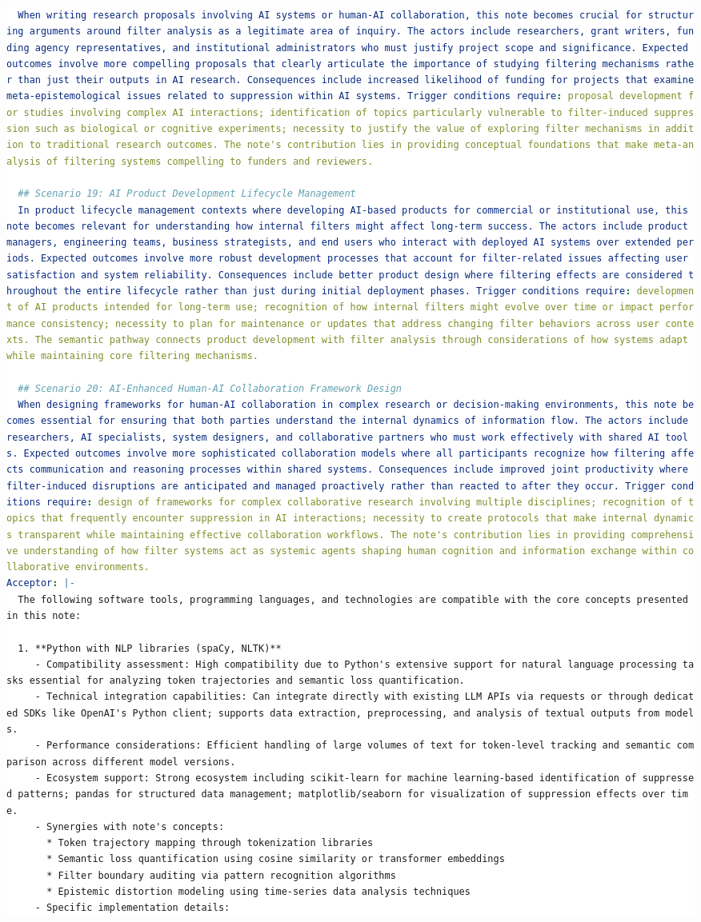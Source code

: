 ```yaml
  When writing research proposals involving AI systems or human-AI collaboration, this note becomes crucial for structuring arguments around filter analysis as a legitimate area of inquiry. The actors include researchers, grant writers, funding agency representatives, and institutional administrators who must justify project scope and significance. Expected outcomes involve more compelling proposals that clearly articulate the importance of studying filtering mechanisms rather than just their outputs in AI research. Consequences include increased likelihood of funding for projects that examine meta-epistemological issues related to suppression within AI systems. Trigger conditions require: proposal development for studies involving complex AI interactions; identification of topics particularly vulnerable to filter-induced suppression such as biological or cognitive experiments; necessity to justify the value of exploring filter mechanisms in addition to traditional research outcomes. The note's contribution lies in providing conceptual foundations that make meta-analysis of filtering systems compelling to funders and reviewers.

  ## Scenario 19: AI Product Development Lifecycle Management
  In product lifecycle management contexts where developing AI-based products for commercial or institutional use, this note becomes relevant for understanding how internal filters might affect long-term success. The actors include product managers, engineering teams, business strategists, and end users who interact with deployed AI systems over extended periods. Expected outcomes involve more robust development processes that account for filter-related issues affecting user satisfaction and system reliability. Consequences include better product design where filtering effects are considered throughout the entire lifecycle rather than just during initial deployment phases. Trigger conditions require: development of AI products intended for long-term use; recognition of how internal filters might evolve over time or impact performance consistency; necessity to plan for maintenance or updates that address changing filter behaviors across user contexts. The semantic pathway connects product development with filter analysis through considerations of how systems adapt while maintaining core filtering mechanisms.

  ## Scenario 20: AI-Enhanced Human-AI Collaboration Framework Design
  When designing frameworks for human-AI collaboration in complex research or decision-making environments, this note becomes essential for ensuring that both parties understand the internal dynamics of information flow. The actors include researchers, AI specialists, system designers, and collaborative partners who must work effectively with shared AI tools. Expected outcomes involve more sophisticated collaboration models where all participants recognize how filtering affects communication and reasoning processes within shared systems. Consequences include improved joint productivity where filter-induced disruptions are anticipated and managed proactively rather than reacted to after they occur. Trigger conditions require: design of frameworks for complex collaborative research involving multiple disciplines; recognition of topics that frequently encounter suppression in AI interactions; necessity to create protocols that make internal dynamics transparent while maintaining effective collaboration workflows. The note's contribution lies in providing comprehensive understanding of how filter systems act as systemic agents shaping human cognition and information exchange within collaborative environments.
Acceptor: |-
  The following software tools, programming languages, and technologies are compatible with the core concepts presented in this note:

  1. **Python with NLP libraries (spaCy, NLTK)**
     - Compatibility assessment: High compatibility due to Python's extensive support for natural language processing tasks essential for analyzing token trajectories and semantic loss quantification.
     - Technical integration capabilities: Can integrate directly with existing LLM APIs via requests or through dedicated SDKs like OpenAI's Python client; supports data extraction, preprocessing, and analysis of textual outputs from models.
     - Performance considerations: Efficient handling of large volumes of text for token-level tracking and semantic comparison across different model versions.
     - Ecosystem support: Strong ecosystem including scikit-learn for machine learning-based identification of suppressed patterns; pandas for structured data management; matplotlib/seaborn for visualization of suppression effects over time.
     - Synergies with note's concepts:
       * Token trajectory mapping through tokenization libraries
       * Semantic loss quantification using cosine similarity or transformer embeddings
       * Filter boundary auditing via pattern recognition algorithms
       * Epistemic distortion modeling using time-series data analysis techniques
     - Specific implementation details:
```